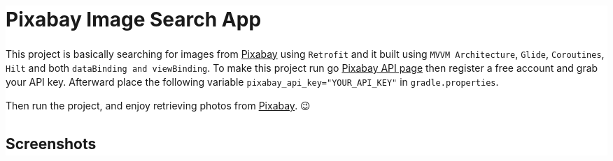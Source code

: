 # Pixabay Image Search App

This project is basically searching for images from [Pixabay](https://pixabay.com/) using `Retrofit` and it built using `MVVM Architecture`, `Glide`, `Coroutines`, `Hilt` and both `dataBinding and viewBinding`.
To make this project run go [Pixabay API page](https://pixabay.com/api/docs/) then register a free account and grab your API key.
Afterward place the following variable `pixabay_api_key="YOUR_API_KEY"` in `gradle.properties`.

Then run the project, and enjoy retrieving photos from [Pixabay](https://pixabay.com/). :wink:

## Screenshots

<p float="left">